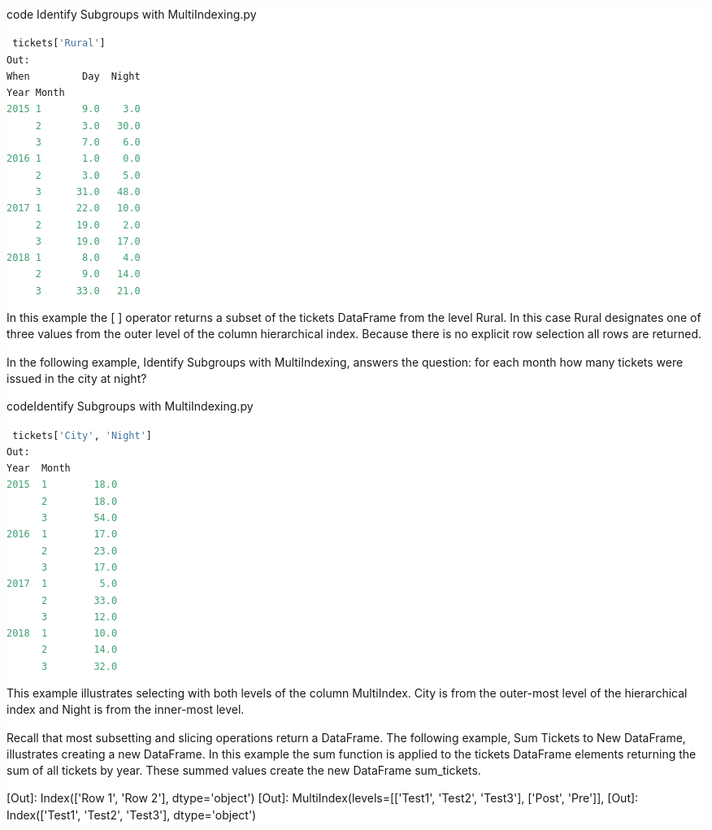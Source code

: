 <div class="code-head"><span>code</span> Identify Subgroups with MultiIndexing.py</div>

```python
 tickets['Rural']
Out:
When         Day  Night
Year Month
2015 1       9.0    3.0
     2       3.0   30.0
     3       7.0    6.0
2016 1       1.0    0.0
     2       3.0    5.0
     3      31.0   48.0
2017 1      22.0   10.0
     2      19.0    2.0
     3      19.0   17.0
2018 1       8.0    4.0
     2       9.0   14.0
     3      33.0   21.0
```
In this example the <span class='coding'>[ ]</span> operator returns a subset of the tickets DataFrame from the level Rural.   In this case Rural designates one of three values from the outer level of the column hierarchical index.  Because there is no explicit row selection all rows are returned. 

In the following example, Identify Subgroups with MultiIndexing, answers the question: for each month how many tickets were issued in the city at night?

<div class="code-head"><span>code</span>Identify Subgroups with MultiIndexing.py</div>

```python
 tickets['City', 'Night']
Out:
Year  Month
2015  1        18.0
      2        18.0
      3        54.0
2016  1        17.0
      2        23.0
      3        17.0
2017  1         5.0
      2        33.0
      3        12.0
2018  1        10.0
      2        14.0
      3        32.0
```

This example illustrates selecting with both levels of the column <span class="coding">MultiIndex</span>.  City is from the outer-most level of the hierarchical index and Night is from the inner-most level.

Recall that most subsetting and slicing operations return a DataFrame.  The following example, Sum Tickets to New DataFrame, illustrates creating a new DataFrame.  In this example the sum function is applied to the tickets DataFrame elements returning the sum of all tickets by year.  These summed values create the new DataFrame sum_tickets.


[Out]: Index(['Row 1', 'Row 2'], dtype='object')
[Out]: MultiIndex(levels=[['Test1', 'Test2', 'Test3'], ['Post', 'Pre']],
[Out]: Index(['Test1', 'Test2', 'Test3'], dtype='object')